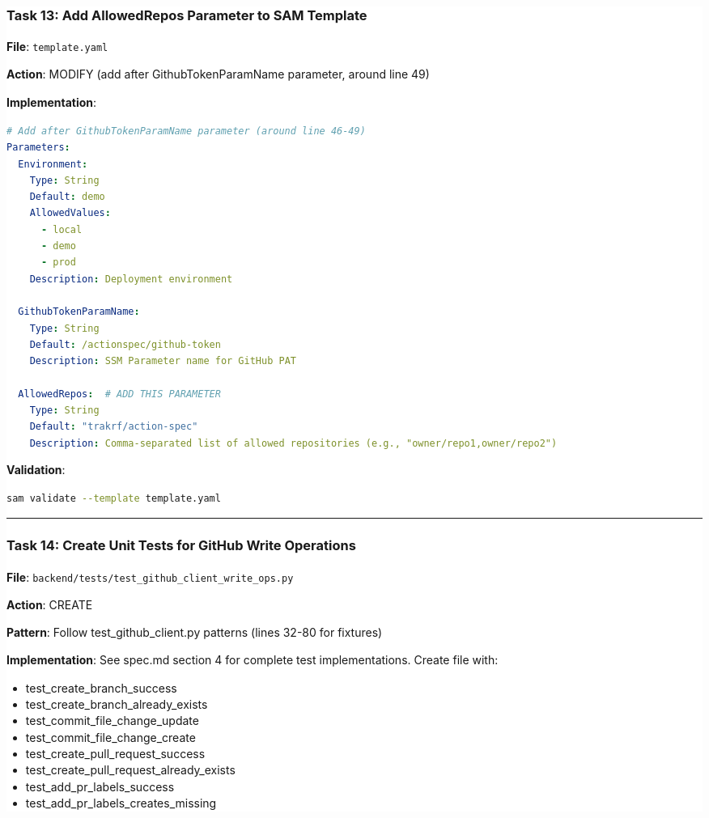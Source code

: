 
### Task 13: Add AllowedRepos Parameter to SAM Template
**File**: `template.yaml`

**Action**: MODIFY (add after GithubTokenParamName parameter, around line 49)

**Implementation**:
```yaml
# Add after GithubTokenParamName parameter (around line 46-49)
Parameters:
  Environment:
    Type: String
    Default: demo
    AllowedValues:
      - local
      - demo
      - prod
    Description: Deployment environment

  GithubTokenParamName:
    Type: String
    Default: /actionspec/github-token
    Description: SSM Parameter name for GitHub PAT

  AllowedRepos:  # ADD THIS PARAMETER
    Type: String
    Default: "trakrf/action-spec"
    Description: Comma-separated list of allowed repositories (e.g., "owner/repo1,owner/repo2")
```

**Validation**:
```bash
sam validate --template template.yaml
```

---

### Task 14: Create Unit Tests for GitHub Write Operations
**File**: `backend/tests/test_github_client_write_ops.py`

**Action**: CREATE

**Pattern**: Follow test_github_client.py patterns (lines 32-80 for fixtures)

**Implementation**:
See spec.md section 4 for complete test implementations. Create file with:
- test_create_branch_success
- test_create_branch_already_exists
- test_commit_file_change_update
- test_commit_file_change_create
- test_create_pull_request_success
- test_create_pull_request_already_exists
- test_add_pr_labels_success
- test_add_pr_labels_creates_missing
